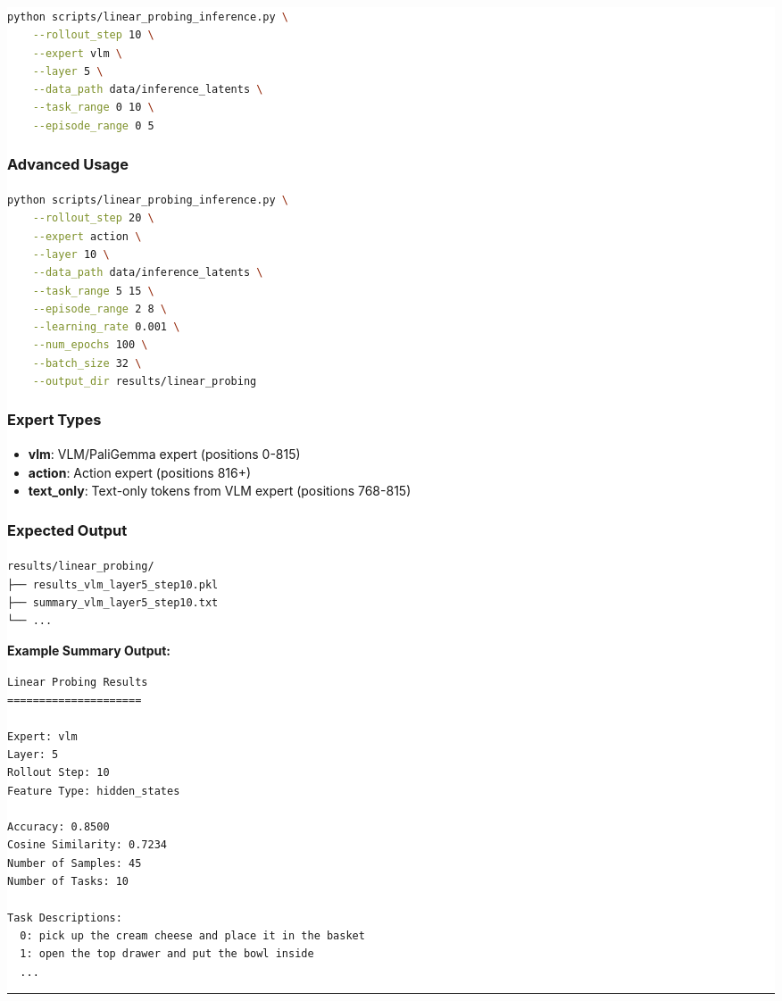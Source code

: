 ```bash
python scripts/linear_probing_inference.py \
    --rollout_step 10 \
    --expert vlm \
    --layer 5 \
    --data_path data/inference_latents \
    --task_range 0 10 \
    --episode_range 0 5
```

### Advanced Usage

```bash
python scripts/linear_probing_inference.py \
    --rollout_step 20 \
    --expert action \
    --layer 10 \
    --data_path data/inference_latents \
    --task_range 5 15 \
    --episode_range 2 8 \
    --learning_rate 0.001 \
    --num_epochs 100 \
    --batch_size 32 \
    --output_dir results/linear_probing
```

### Expert Types

- **vlm**: VLM/PaliGemma expert (positions 0-815)
- **action**: Action expert (positions 816+)
- **text_only**: Text-only tokens from VLM expert (positions 768-815)

### Expected Output

```
results/linear_probing/
├── results_vlm_layer5_step10.pkl
├── summary_vlm_layer5_step10.txt
└── ...
```

**Example Summary Output:**
```
Linear Probing Results
=====================

Expert: vlm
Layer: 5
Rollout Step: 10
Feature Type: hidden_states

Accuracy: 0.8500
Cosine Similarity: 0.7234
Number of Samples: 45
Number of Tasks: 10

Task Descriptions:
  0: pick up the cream cheese and place it in the basket
  1: open the top drawer and put the bowl inside
  ...
```

---